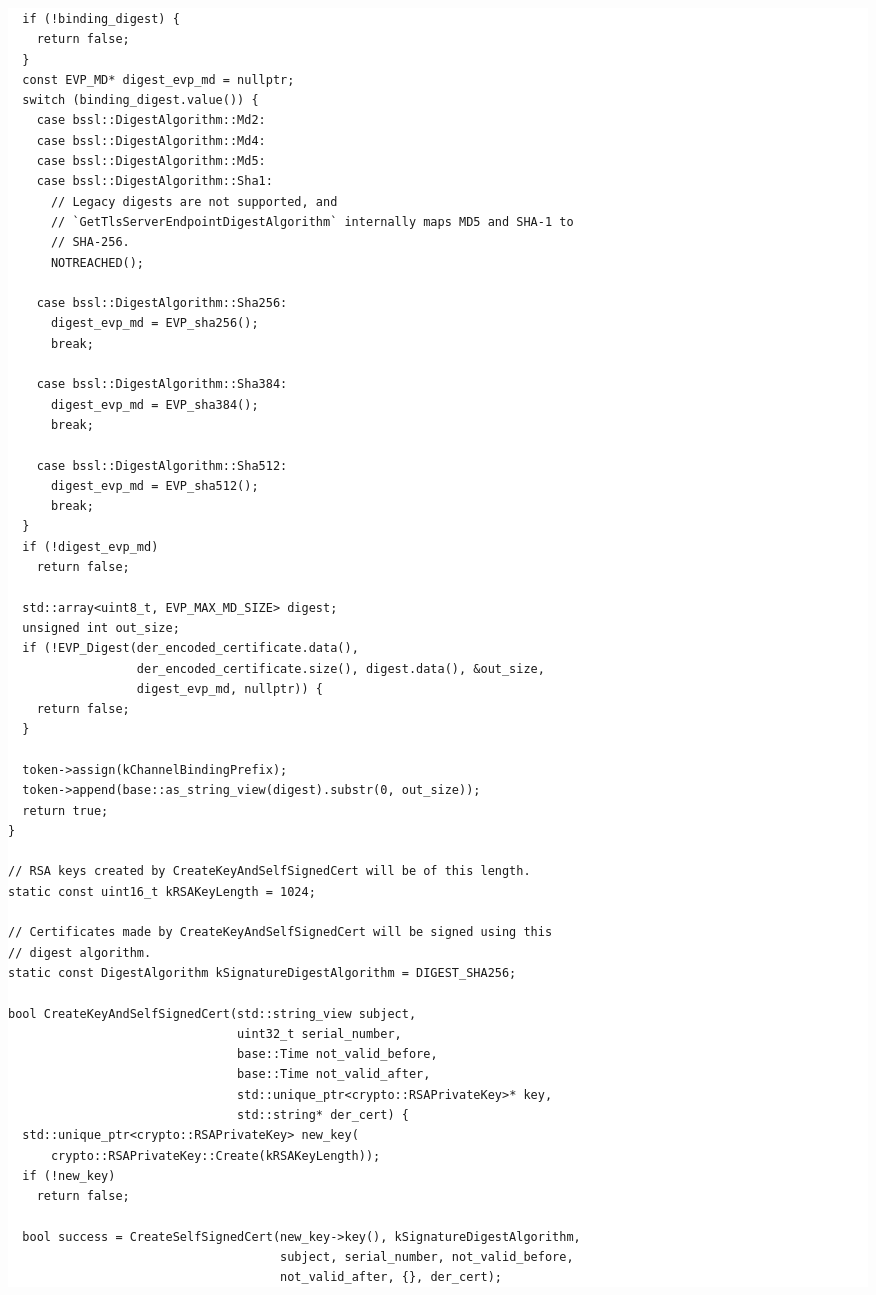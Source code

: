 ```
  if (!binding_digest) {
    return false;
  }
  const EVP_MD* digest_evp_md = nullptr;
  switch (binding_digest.value()) {
    case bssl::DigestAlgorithm::Md2:
    case bssl::DigestAlgorithm::Md4:
    case bssl::DigestAlgorithm::Md5:
    case bssl::DigestAlgorithm::Sha1:
      // Legacy digests are not supported, and
      // `GetTlsServerEndpointDigestAlgorithm` internally maps MD5 and SHA-1 to
      // SHA-256.
      NOTREACHED();

    case bssl::DigestAlgorithm::Sha256:
      digest_evp_md = EVP_sha256();
      break;

    case bssl::DigestAlgorithm::Sha384:
      digest_evp_md = EVP_sha384();
      break;

    case bssl::DigestAlgorithm::Sha512:
      digest_evp_md = EVP_sha512();
      break;
  }
  if (!digest_evp_md)
    return false;

  std::array<uint8_t, EVP_MAX_MD_SIZE> digest;
  unsigned int out_size;
  if (!EVP_Digest(der_encoded_certificate.data(),
                  der_encoded_certificate.size(), digest.data(), &out_size,
                  digest_evp_md, nullptr)) {
    return false;
  }

  token->assign(kChannelBindingPrefix);
  token->append(base::as_string_view(digest).substr(0, out_size));
  return true;
}

// RSA keys created by CreateKeyAndSelfSignedCert will be of this length.
static const uint16_t kRSAKeyLength = 1024;

// Certificates made by CreateKeyAndSelfSignedCert will be signed using this
// digest algorithm.
static const DigestAlgorithm kSignatureDigestAlgorithm = DIGEST_SHA256;

bool CreateKeyAndSelfSignedCert(std::string_view subject,
                                uint32_t serial_number,
                                base::Time not_valid_before,
                                base::Time not_valid_after,
                                std::unique_ptr<crypto::RSAPrivateKey>* key,
                                std::string* der_cert) {
  std::unique_ptr<crypto::RSAPrivateKey> new_key(
      crypto::RSAPrivateKey::Create(kRSAKeyLength));
  if (!new_key)
    return false;

  bool success = CreateSelfSignedCert(new_key->key(), kSignatureDigestAlgorithm,
                                      subject, serial_number, not_valid_before,
                                      not_valid_after, {}, der_cert);
```